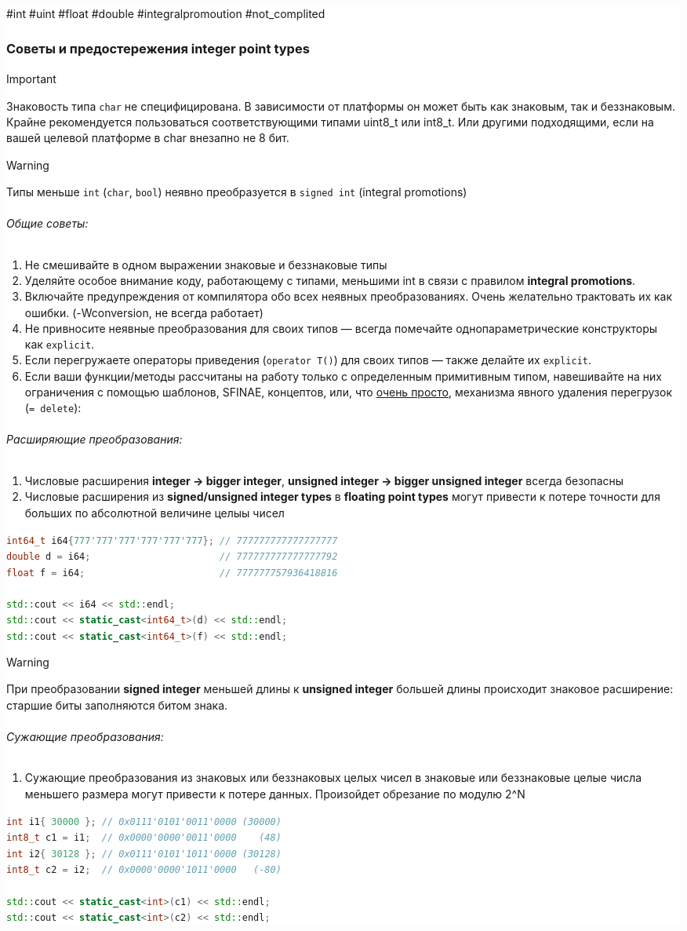 #int #uint #float #double #integralpromoution #not_complited
### Советы и предостережения integer point types

> [!IMPORTANT]  
> Знаковость типа `char` не специфицирована. В зависимости от платформы он может быть как знаковым, так и беззнаковым. Крайне рекомендуется пользоваться соответствующими типами uint8_t или int8_t. Или другими подходящими, если на вашей целевой платформе в char внезапно не 8 бит.

> [!WARNING]
> Типы меньше `int` (`char`, `bool`) неявно преобразуется в `signed int` (integral promotions)
###### Общие советы:
1. Не смешивайте в одном выражении знаковые и беззнаковые типы
2. Уделяйте особое внимание коду, работающему с типами, меньшими int в связи с правилом __integral promotions__.
4. Включайте предупреждения от компилятора обо всех неявных преобразованиях. Очень желательно трактовать их как ошибки. (-Wconversion, не всегда работает)
5. Не привносите неявные преобразования для своих типов — всегда помечайте однопараметрические конструкторы как `explicit`.
6. Если перегружаете операторы приведения (`operator T()`) для своих типов — также делайте их `explicit`.
7. Если ваши функции/методы рассчитаны на работу только с определенным примитивным типом, навешивайте на них ограничения с помощью шаблонов, SFINAE, концептов, или, что [очень просто](https://godbolt.org/z/Yx1e3d "https://godbolt.org/z/Yx1e3d"), механизма явного удаления перегрузок (`= delete`):
###### Расширяющие преобразования:
1. Числовые расширения __integer -> bigger integer__, __unsigned integer -> bigger unsigned integer__ всегда безопасны
2. Числовые расширения из __signed/unsigned integer types__ в __floating point types__ могут привести к потере точности для больших по абсолютной величине целыы чисел

```C++
int64_t i64{777'777'777'777'777'777}; // 777777777777777777
double d = i64;                       // 777777777777777792
float f = i64;                        // 777777757936418816

std::cout << i64 << std::endl;
std::cout << static_cast<int64_t>(d) << std::endl;
std::cout << static_cast<int64_t>(f) << std::endl;
```

> [!WARNING]
> При преобразовании __signed integer__ меньшей длины к __unsigned integer__ большей длины происходит знаковое расширение: старшие биты заполняются битом знака.
###### Сужающие преобразования:
1. Сужающие преобразования из знаковых или беззнаковых целых чисел в знаковые или беззнаковые целые числа меньшего размера могут привести к потере данных. Произойдет обрезание по модулю 2^N

```C++
int i1{ 30000 }; // 0x0111'0101'0011'0000 (30000)
int8_t c1 = i1;  // 0x0000'0000'0011'0000    (48)
int i2{ 30128 }; // 0x0111'0101'1011'0000 (30128)
int8_t c2 = i2;  // 0x0000'0000'1011'0000   (-80)

std::cout << static_cast<int>(c1) << std::endl;
std::cout << static_cast<int>(c2) << std::endl;
```
